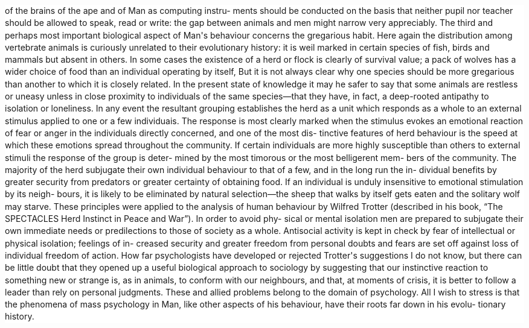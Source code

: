 of the brains of the ape and of Man as computing instru- 
ments should be conducted on the basis that neither 
pupil nor teacher should be allowed to speak, read or 
write: the gap between animals and men might narrow 
very appreciably. 
The third and perhaps most important biological aspect 
of Man's behaviour concerns the gregarious habit. Here 
again the distribution among vertebrate animals is 
curiously unrelated to their evolutionary history: it is 
weil marked in certain species of fish, birds and mammals 
but absent in others. In some cases the existence of a 
herd or flock is clearly of survival value; a pack of wolves 
has a wider choice of food than an individual operating 
by itself, 
But it is not always clear why one species should be 
more gregarious than another to which it is closely 
related. In the present state of knowledge it may he 
safer to say that some animals are restless or uneasy 
unless in close proximity to individuals of the same 
species—that they have, in fact, a deep-rooted antipathy 
to isolation or loneliness. In any event the resultant 
grouping establishes the herd as a unit which responds as 
a whole to an external stimulus applied to one or a few 
individuais. 
The response is most clearly marked when the stimulus 
evokes an emotional reaction of fear or anger in the 
individuals directly concerned, and one of the most dis- 
tinctive features of herd behaviour is the speed at which 
these emotions spread throughout the community. If 
certain individuals are more highly susceptible than others 
to external stimuli the response of the group is deter- 
mined by the most timorous or the most belligerent mem- 
bers of the community. 
The majority of the herd subjugate their own individual 
behaviour to that of a few, and in the long run the in- 
dividual benefits by greater security from predators or 
greater certainty of obtaining food. If an individual is 
unduly insensitive to emotional stimulation by its neigh- 
bours, it is likely to be eliminated by natural selection—the 
sheep that walks by itself gets eaten and the solitary 
wolf may starve. 
These principles were applied to the analysis of human 
behaviour by Wilfred Trotter (described in his book, “The 
SPECTACLES 
Herd Instinct in Peace and War”). In order to avoid phy- 
sical or mental isolation men are prepared to subjugate 
their own immediate needs or predilections to those of 
society as a whole. Antisocial activity is kept in check by 
fear of intellectual or physical isolation; feelings of in- 
creased security and greater freedom from personal doubts 
and fears are set off against loss of individual freedom of 
action. 
How far psychologists have developed or rejected 
Trotter's suggestions I do not know, but there can be 
little doubt that they opened up a useful biological 
approach to sociology by suggesting that our instinctive 
reaction to something new or strange is, as in animals, to 
conform with our neighbours, and that, at moments of 
crisis, it is better to follow a leader than rely on personal 
judgments. These and allied problems belong to the 
domain of psychology. All I wish to stress is that the 
phenomena of mass psychology in Man, like other aspects 
of his behaviour, have their roots far down in his evolu- 
tionary history. 
